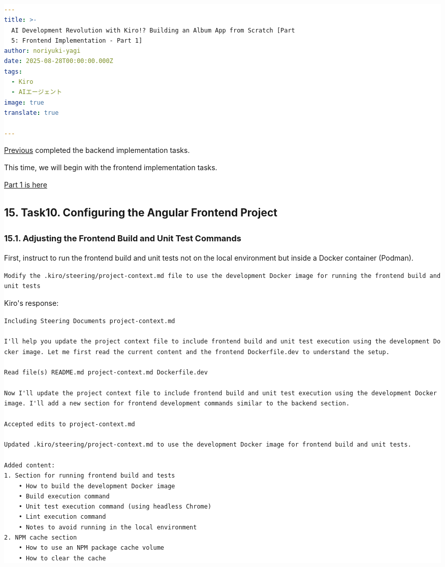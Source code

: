 ```yaml
---
title: >-
  AI Development Revolution with Kiro!? Building an Album App from Scratch [Part
  5: Frontend Implementation - Part 1]
author: noriyuki-yagi
date: 2025-08-28T00:00:00.000Z
tags:
  - Kiro
  - AIエージェント
image: true
translate: true

---
```


[Previous](/blogs/2025/08/27/kiro-album-app-4/) completed the backend implementation tasks.

This time, we will begin with the frontend implementation tasks.

[Part 1 is here](/blogs/2025/08/19/kiro-album-app-1/)

## 15. Task10. Configuring the Angular Frontend Project

### 15.1. Adjusting the Frontend Build and Unit Test Commands

First, instruct to run the frontend build and unit tests not on the local environment but inside a Docker container (Podman).

```text:Author
Modify the .kiro/steering/project-context.md file to use the development Docker image for running the frontend build and unit tests
```

Kiro's response:

```text:Kiro
Including Steering Documents project-context.md

I'll help you update the project context file to include frontend build and unit test execution using the development Docker image. Let me first read the current content and the frontend Dockerfile.dev to understand the setup.

Read file(s) README.md project-context.md Dockerfile.dev

Now I'll update the project context file to include frontend build and unit test execution using the development Docker image. I'll add a new section for frontend development commands similar to the backend section.

Accepted edits to project-context.md

Updated .kiro/steering/project-context.md to use the development Docker image for frontend build and unit tests.

Added content:
1. Section for running frontend build and tests
    • How to build the development Docker image  
    • Build execution command  
    • Unit test execution command (using headless Chrome)  
    • Lint execution command  
    • Notes to avoid running in the local environment  
2. NPM cache section  
    • How to use an NPM package cache volume  
    • How to clear the cache  

```
